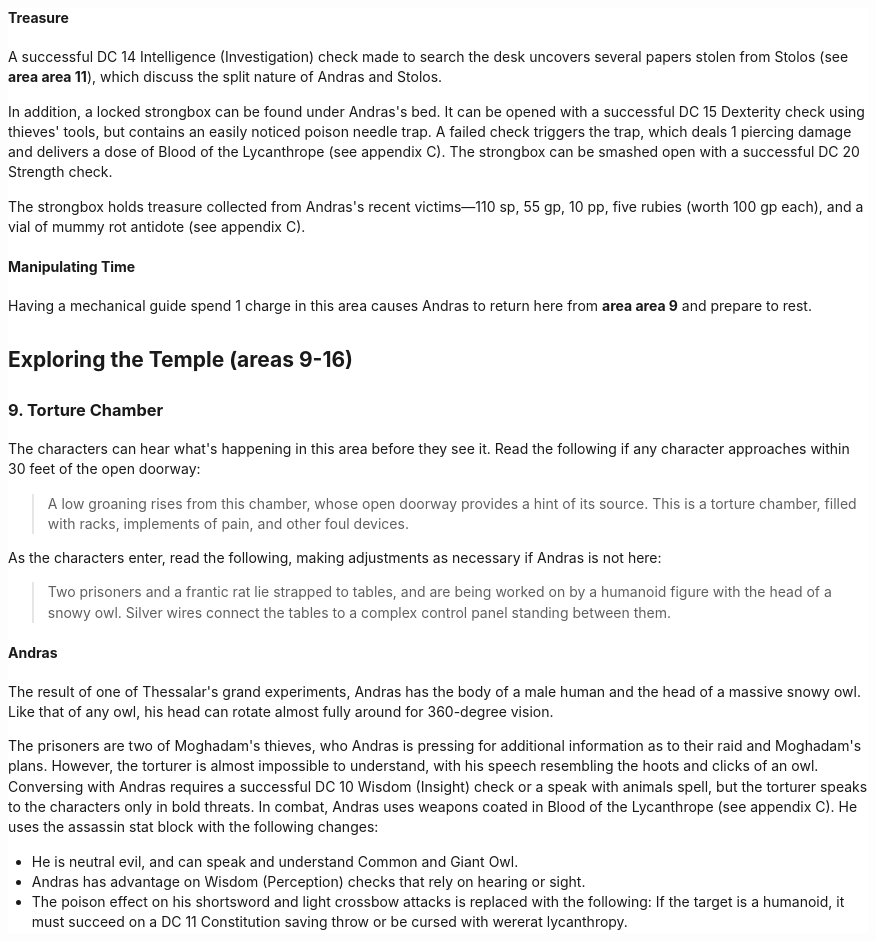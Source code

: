 #### Treasure

A successful DC 14 Intelligence (<wc-fetch type="skill">Investigation</wc-fetch>) check made to search the desk uncovers several papers stolen from Stolos (see **area area 11**), which discuss the split nature of Andras and Stolos.

In addition, a locked strongbox can be found under Andras's bed. It can be opened with a successful DC 15 Dexterity check using thieves' tools, but contains an easily noticed poison needle trap. A failed check triggers the trap, which deals 1 piercing damage and delivers a dose of <wc-fetch type="item">Blood of the Lycanthrope</wc-fetch> (see appendix C). The strongbox can be smashed open with a successful DC 20 Strength check.

The strongbox holds treasure collected from Andras's recent victims—110 sp, 55 gp, 10 pp, five rubies (worth 100 gp each), and a vial of <wc-fetch type="item">mummy rot antidote</wc-fetch> (see appendix C).

#### Manipulating Time

Having a mechanical guide spend 1 charge in this area causes Andras to return here from **area area 9** and prepare to rest.

## Exploring the Temple (areas 9-16)

### 9. Torture Chamber

The characters can hear what's happening in this area before they see it. Read the following if any character approaches within 30 feet of the open doorway:

> A low groaning rises from this chamber, whose open doorway provides a hint of its source. This is a torture chamber, filled with racks, implements of pain, and other foul devices.

As the characters enter, read the following, making adjustments as necessary if Andras is not here:

> Two prisoners and a frantic rat lie strapped to tables, and are being worked on by a humanoid figure with the head of a snowy owl. Silver wires connect the tables to a complex control panel standing between them.

#### Andras

The result of one of Thessalar's grand experiments, Andras has the body of a male human and the head of a massive snowy owl. Like that of any owl, his head can rotate almost fully around for 360-degree vision.

The prisoners are two of Moghadam's thieves, who Andras is pressing for additional information as to their raid and Moghadam's plans. However, the torturer is almost impossible to understand, with his speech resembling the hoots and clicks of an owl. Conversing with Andras requires a successful DC 10 Wisdom (<wc-fetch type="skill">Insight</wc-fetch>) check or a <wc-fetch type="spell">speak with animals</wc-fetch> spell, but the torturer speaks to the characters only in bold threats. In combat, Andras uses weapons coated in <wc-fetch type="item">Blood of the Lycanthrope</wc-fetch> (see appendix C). He uses the assassin stat block with the following changes:

- He is neutral evil, and can speak and understand Common and Giant Owl.
- Andras has advantage on Wisdom (<wc-fetch type="skill">Perception</wc-fetch>) checks that rely on hearing or sight.
- The poison effect on his shortsword and light crossbow attacks is replaced with the following: If the target is a humanoid, it must succeed on a DC 11 Constitution saving throw or be cursed with wererat lycanthropy.
